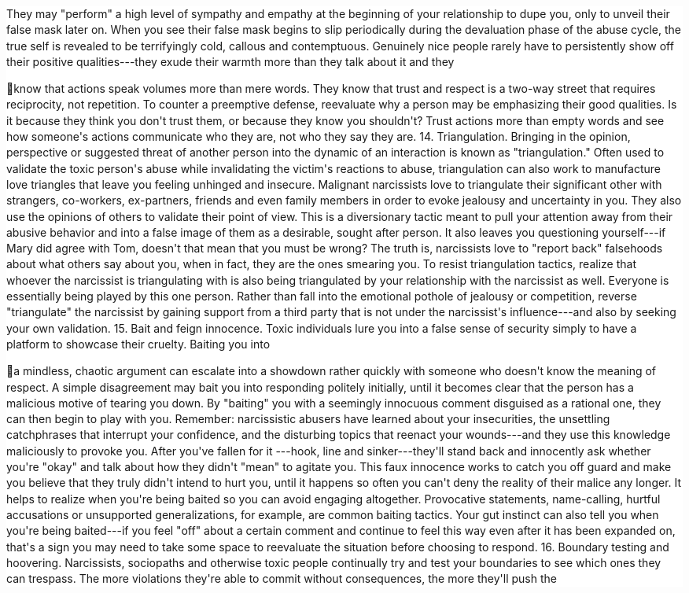 They may "perform" a high level of sympathy and empathy at the beginning
of your relationship to dupe you, only to unveil their false mask later
on. When you see their false mask begins to slip periodically during the
devaluation phase of the abuse cycle, the true self is revealed to be
terrifyingly cold, callous and contemptuous. Genuinely nice people
rarely have to persistently show off their positive qualities---they
exude their warmth more than they talk about it and they

know that actions speak volumes more than mere words. They know that
trust and respect is a two-way street that requires reciprocity, not
repetition. To counter a preemptive defense, reevaluate why a person may
be emphasizing their good qualities. Is it because they think you don't
trust them, or because they know you shouldn't? Trust actions more than
empty words and see how someone's actions communicate who they are, not
who they say they are. 14. Triangulation. Bringing in the opinion,
perspective or suggested threat of another person into the dynamic of an
interaction is known as "triangulation." Often used to validate the
toxic person's abuse while invalidating the victim's reactions to abuse,
triangulation can also work to manufacture love triangles that leave you
feeling unhinged and insecure. Malignant narcissists love to triangulate
their significant other with strangers, co-workers, ex-partners, friends
and even family members in order to evoke jealousy and uncertainty in
you. They also use the opinions of others to validate their point of
view. This is a diversionary tactic meant to pull your attention away
from their abusive behavior and into a false image of them as a
desirable, sought after person. It also leaves you questioning
yourself---if Mary did agree with Tom, doesn't that mean that you must
be wrong? The truth is, narcissists love to "report back" falsehoods
about what others say about you, when in fact, they are the ones
smearing you. To resist triangulation tactics, realize that whoever the
narcissist is triangulating with is also being triangulated by your
relationship with the narcissist as well. Everyone is essentially being
played by this one person. Rather than fall into the emotional pothole
of jealousy or competition, reverse "triangulate" the narcissist by
gaining support from a third party that is not under the narcissist's
influence---and also by seeking your own validation. 15. Bait and feign
innocence. Toxic individuals lure you into a false sense of security
simply to have a platform to showcase their cruelty. Baiting you into

a mindless, chaotic argument can escalate into a showdown rather quickly
with someone who doesn't know the meaning of respect. A simple
disagreement may bait you into responding politely initially, until it
becomes clear that the person has a malicious motive of tearing you
down. By "baiting" you with a seemingly innocuous comment disguised as a
rational one, they can then begin to play with you. Remember:
narcissistic abusers have learned about your insecurities, the
unsettling catchphrases that interrupt your confidence, and the
disturbing topics that reenact your wounds---and they use this knowledge
maliciously to provoke you. After you've fallen for it ---hook, line and
sinker---they'll stand back and innocently ask whether you're "okay" and
talk about how they didn't "mean" to agitate you. This faux innocence
works to catch you off guard and make you believe that they truly didn't
intend to hurt you, until it happens so often you can't deny the reality
of their malice any longer. It helps to realize when you're being baited
so you can avoid engaging altogether. Provocative statements,
name-calling, hurtful accusations or unsupported generalizations, for
example, are common baiting tactics. Your gut instinct can also tell you
when you're being baited---if you feel "off" about a certain comment and
continue to feel this way even after it has been expanded on, that's a
sign you may need to take some space to reevaluate the situation before
choosing to respond. 16. Boundary testing and hoovering. Narcissists,
sociopaths and otherwise toxic people continually try and test your
boundaries to see which ones they can trespass. The more violations
they're able to commit without consequences, the more they'll push the